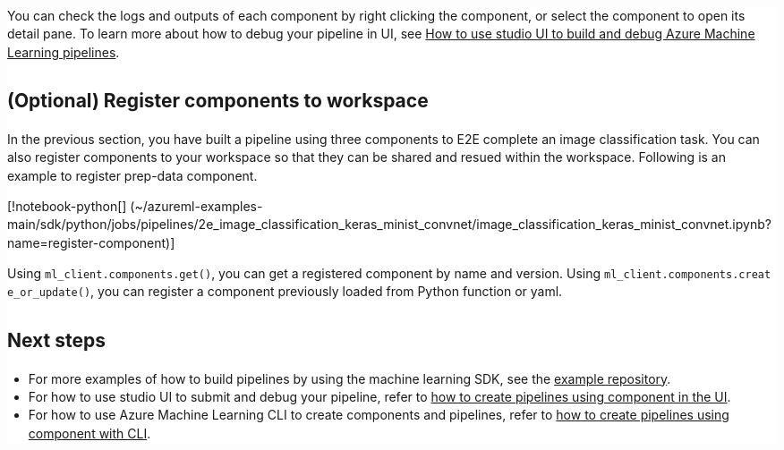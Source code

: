 You can check the logs and outputs of each component by right clicking the component, or select the component to open its detail pane. To learn more about how to debug your pipeline in UI, see [How to use studio UI to build and debug Azure Machine Learning pipelines](how-to-use-pipeline-ui.md).

## (Optional) Register components to workspace

In the previous section, you have built a pipeline using three components to E2E complete an image classification task. You can also register components to your workspace so that they can be shared and resued within the workspace. Following is an example to register prep-data component.

[!notebook-python[] (~/azureml-examples-main/sdk/python/jobs/pipelines/2e_image_classification_keras_minist_convnet/image_classification_keras_minist_convnet.ipynb?name=register-component)]

Using `ml_client.components.get()`, you can get a registered component by name and version. Using `ml_client.components.create_or_update()`, you can register a component previously loaded from Python function or yaml.

## Next steps

* For more examples of how to build pipelines by using the machine learning SDK, see the [example repository](https://github.com/Azure/azureml-examples/tree/main/sdk/python/jobs/pipelines).
* For how to use studio UI to submit and debug your pipeline, refer to [how to create pipelines using component in the UI](how-to-create-component-pipelines-ui.md).
* For how to use Azure Machine Learning CLI to create components and pipelines, refer to [how to create pipelines using component with CLI](how-to-create-component-pipelines-cli.md).
